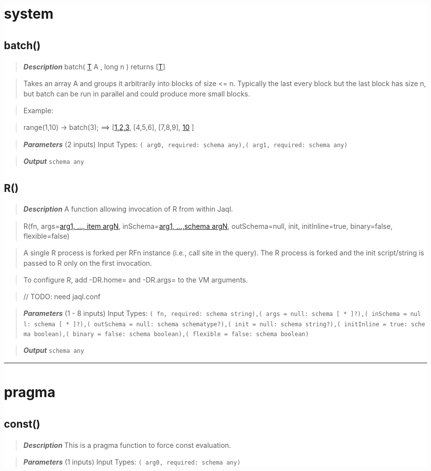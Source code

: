 
# system #
## batch() ##

> _**Description**_ batch( [T](T.md) A , long n ) returns [[T](T.md)]

> Takes an array A and groups it arbitrarily into blocks of size <= n.
> Typically the last every block but the last block has size n, but
> batch can be run in parallel and could produce more small blocks.

> Example:

> range(1,10) -> batch(3);
> ==> [[1,2,3](.md), [4,5,6], [7,8,9], [10](10.md) ]

> _**Parameters**_ (2 inputs)
> Input Types: `( arg0, required: schema any),( arg1, required: schema any)`

> _**Output**_ `schema any`

## R() ##

> _**Description**_ A function allowing invocation of R from within Jaql.

> R(fn, args=[arg1, ..., item argN](item.md),
> inSchema=[arg1, ...,schema argN](schema.md), outSchema=null,
> init, initInline=true, binary=false, flexible=false)

> A single R process is forked per RFn instance (i.e., call site in the query).
> The R process is forked and the init script/string is passed to R only on the
> first invocation.

> To configure R, add -DR.home=<path to R> and -DR.args=<args to R> to the
> VM arguments.

> // TODO: need jaql.conf

> _**Parameters**_ (1 - 8 inputs)
> Input Types: `( fn, required: schema string),( args = null: schema [ * ]?),( inSchema = null: schema [ * ]?),( outSchema = null: schema schematype?),( init = null: schema string?),( initInline = true: schema boolean),( binary = false: schema boolean),( flexible = false: schema boolean)`

> _**Output**_ `schema any`


---

# pragma #
## const() ##

> _**Description**_ This is a pragma function to force const evaluation.

> _**Parameters**_ (1 inputs)
> Input Types: `( arg0, required: schema any)`
